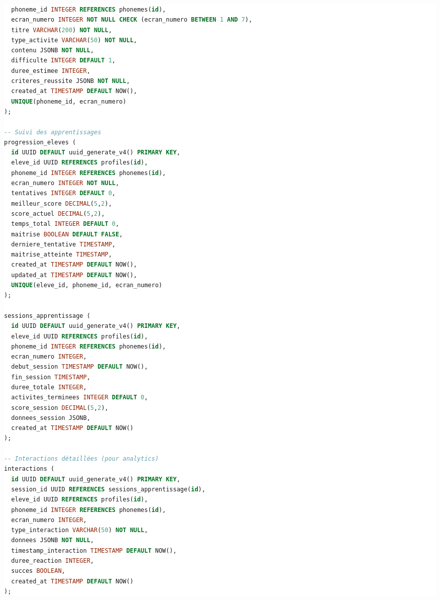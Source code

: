 ```sql
  phoneme_id INTEGER REFERENCES phonemes(id),
  ecran_numero INTEGER NOT NULL CHECK (ecran_numero BETWEEN 1 AND 7),
  titre VARCHAR(200) NOT NULL,
  type_activite VARCHAR(50) NOT NULL,
  contenu JSONB NOT NULL,
  difficulte INTEGER DEFAULT 1,
  duree_estimee INTEGER,
  criteres_reussite JSONB NOT NULL,
  created_at TIMESTAMP DEFAULT NOW(),
  UNIQUE(phoneme_id, ecran_numero)
);

-- Suivi des apprentissages
progression_eleves (
  id UUID DEFAULT uuid_generate_v4() PRIMARY KEY,
  eleve_id UUID REFERENCES profiles(id),
  phoneme_id INTEGER REFERENCES phonemes(id),
  ecran_numero INTEGER NOT NULL,
  tentatives INTEGER DEFAULT 0,
  meilleur_score DECIMAL(5,2),
  score_actuel DECIMAL(5,2),
  temps_total INTEGER DEFAULT 0,
  maitrise BOOLEAN DEFAULT FALSE,
  derniere_tentative TIMESTAMP,
  maitrise_atteinte TIMESTAMP,
  created_at TIMESTAMP DEFAULT NOW(),
  updated_at TIMESTAMP DEFAULT NOW(),
  UNIQUE(eleve_id, phoneme_id, ecran_numero)
);

sessions_apprentissage (
  id UUID DEFAULT uuid_generate_v4() PRIMARY KEY,
  eleve_id UUID REFERENCES profiles(id),
  phoneme_id INTEGER REFERENCES phonemes(id),
  ecran_numero INTEGER,
  debut_session TIMESTAMP DEFAULT NOW(),
  fin_session TIMESTAMP,
  duree_totale INTEGER,
  activites_terminees INTEGER DEFAULT 0,
  score_session DECIMAL(5,2),
  donnees_session JSONB,
  created_at TIMESTAMP DEFAULT NOW()
);

-- Interactions détaillées (pour analytics)
interactions (
  id UUID DEFAULT uuid_generate_v4() PRIMARY KEY,
  session_id UUID REFERENCES sessions_apprentissage(id),
  eleve_id UUID REFERENCES profiles(id),
  phoneme_id INTEGER REFERENCES phonemes(id),
  ecran_numero INTEGER,
  type_interaction VARCHAR(50) NOT NULL,
  donnees JSONB NOT NULL,
  timestamp_interaction TIMESTAMP DEFAULT NOW(),
  duree_reaction INTEGER,
  succes BOOLEAN,
  created_at TIMESTAMP DEFAULT NOW()
);
```

